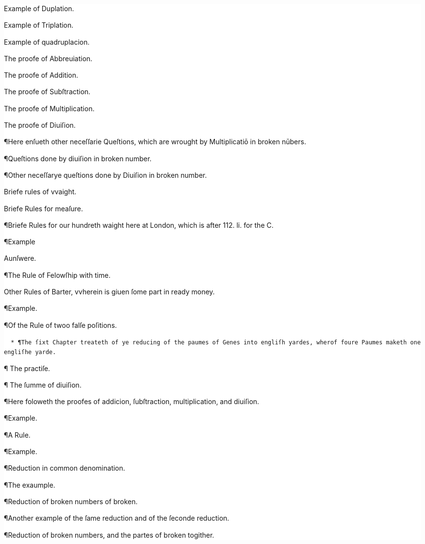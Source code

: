 Example of Duplation.

Example of Triplation.

Example of quadruplacion.

The proofe of Abbreuiation.

The proofe of Addition.

The proofe of Subſtraction.

The proofe of Multiplication.

The proofe of Diuiſion.

¶Here enſueth other neceſſarie Queſtions, which are wrought by Multiplicatiō in broken nūbers.

¶Queſtions done by diuiſion in broken number.

¶Other neceſſarye queſtions done by Diuiſion in broken number.

Briefe rules of vvaight.

Briefe Rules for meaſure.

¶Briefe Rules for our hundreth waight here at London, which is after 112. li. for the C.

¶Example

Aunſwere.

¶The Rule of Felowſhip with time.

Other Rules of Barter, vvherein is giuen ſome part in ready money.

¶Example.

¶Of the Rule of twoo falſe poſitions.

      * ¶The ſixt Chapter treateth of ye reducing of the paumes of Genes into engliſh yardes, wherof foure Paumes maketh one engliſhe yarde.

¶ The practiſe.

¶ The ſumme of diuiſion.

¶Here foloweth the proofes of addicion, ſubſtraction, multiplication, and diuiſion.

¶Example.

¶A Rule.

¶Example.

¶Reduction in common denomination.

¶The exaumple.

¶Reduction of broken numbers of broken.

¶Another example of the ſame reduction and of the ſeconde reduction.

¶Reduction of broken numbers, and the partes of broken togither.
